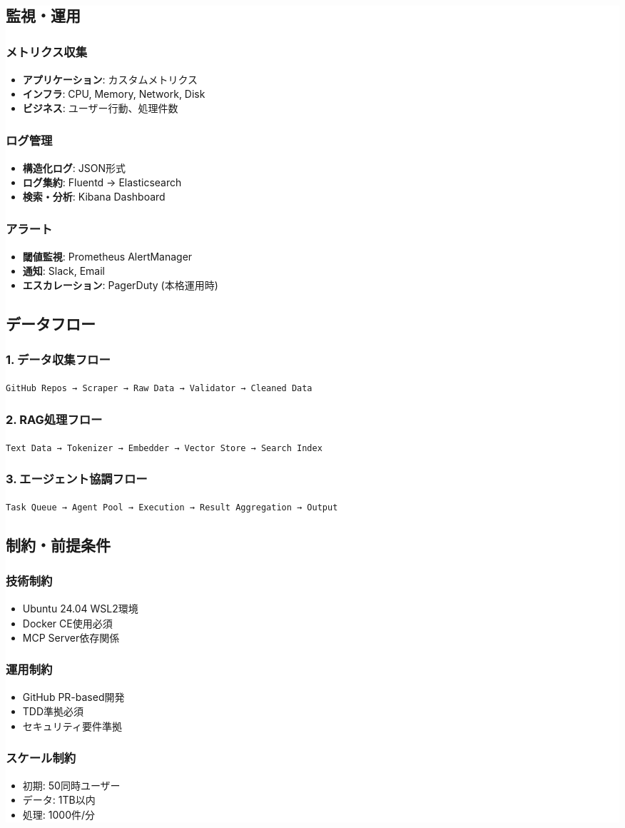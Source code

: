 ## 監視・運用

### メトリクス収集
- **アプリケーション**: カスタムメトリクス
- **インフラ**: CPU, Memory, Network, Disk
- **ビジネス**: ユーザー行動、処理件数

### ログ管理
- **構造化ログ**: JSON形式
- **ログ集約**: Fluentd → Elasticsearch
- **検索・分析**: Kibana Dashboard

### アラート
- **閾値監視**: Prometheus AlertManager
- **通知**: Slack, Email
- **エスカレーション**: PagerDuty (本格運用時)

## データフロー

### 1. データ収集フロー
```
GitHub Repos → Scraper → Raw Data → Validator → Cleaned Data
```

### 2. RAG処理フロー
```
Text Data → Tokenizer → Embedder → Vector Store → Search Index
```

### 3. エージェント協調フロー
```
Task Queue → Agent Pool → Execution → Result Aggregation → Output
```

## 制約・前提条件

### 技術制約
- Ubuntu 24.04 WSL2環境
- Docker CE使用必須
- MCP Server依存関係

### 運用制約
- GitHub PR-based開発
- TDD準拠必須
- セキュリティ要件準拠

### スケール制約
- 初期: 50同時ユーザー
- データ: 1TB以内
- 処理: 1000件/分
